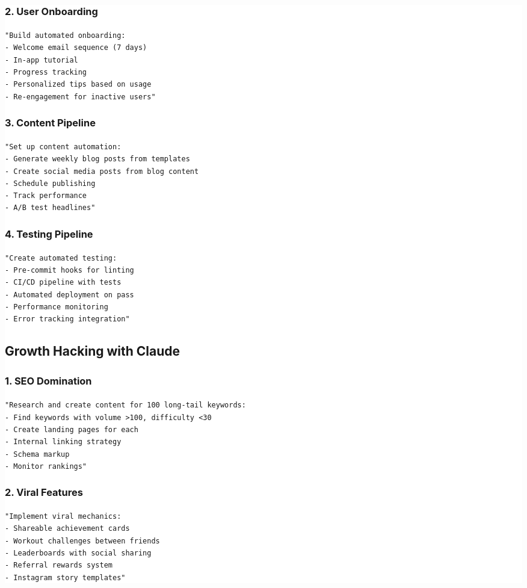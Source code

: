 ### 2. User Onboarding
```
"Build automated onboarding:
- Welcome email sequence (7 days)
- In-app tutorial
- Progress tracking
- Personalized tips based on usage
- Re-engagement for inactive users"
```

### 3. Content Pipeline
```
"Set up content automation:
- Generate weekly blog posts from templates
- Create social media posts from blog content
- Schedule publishing
- Track performance
- A/B test headlines"
```

### 4. Testing Pipeline
```
"Create automated testing:
- Pre-commit hooks for linting
- CI/CD pipeline with tests
- Automated deployment on pass
- Performance monitoring
- Error tracking integration"
```

## Growth Hacking with Claude

### 1. SEO Domination
```
"Research and create content for 100 long-tail keywords:
- Find keywords with volume >100, difficulty <30
- Create landing pages for each
- Internal linking strategy
- Schema markup
- Monitor rankings"
```

### 2. Viral Features
```
"Implement viral mechanics:
- Shareable achievement cards
- Workout challenges between friends
- Leaderboards with social sharing
- Referral rewards system
- Instagram story templates"
```
